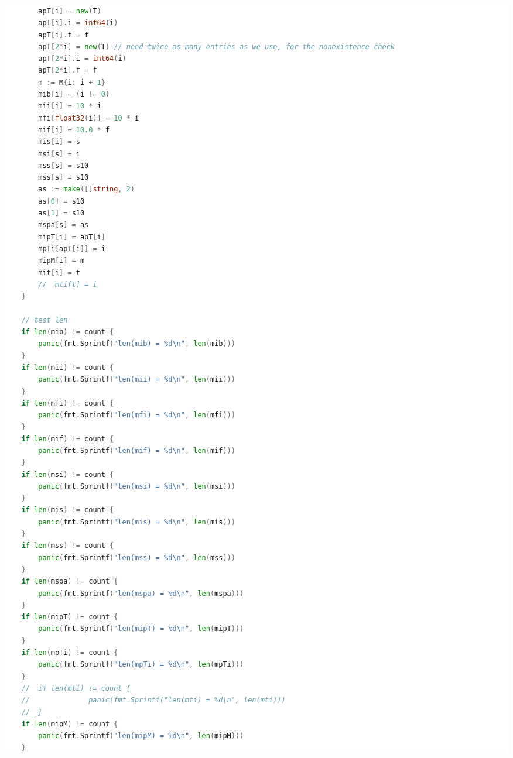 ```go
		apT[i] = new(T)
		apT[i].i = int64(i)
		apT[i].f = f
		apT[2*i] = new(T) // need twice as many entries as we use, for the nonexistence check
		apT[2*i].i = int64(i)
		apT[2*i].f = f
		m := M{i: i + 1}
		mib[i] = (i != 0)
		mii[i] = 10 * i
		mfi[float32(i)] = 10 * i
		mif[i] = 10.0 * f
		mis[i] = s
		msi[s] = i
		mss[s] = s10
		mss[s] = s10
		as := make([]string, 2)
		as[0] = s10
		as[1] = s10
		mspa[s] = as
		mipT[i] = apT[i]
		mpTi[apT[i]] = i
		mipM[i] = m
		mit[i] = t
		//	mti[t] = i
	}

	// test len
	if len(mib) != count {
		panic(fmt.Sprintf("len(mib) = %d\n", len(mib)))
	}
	if len(mii) != count {
		panic(fmt.Sprintf("len(mii) = %d\n", len(mii)))
	}
	if len(mfi) != count {
		panic(fmt.Sprintf("len(mfi) = %d\n", len(mfi)))
	}
	if len(mif) != count {
		panic(fmt.Sprintf("len(mif) = %d\n", len(mif)))
	}
	if len(msi) != count {
		panic(fmt.Sprintf("len(msi) = %d\n", len(msi)))
	}
	if len(mis) != count {
		panic(fmt.Sprintf("len(mis) = %d\n", len(mis)))
	}
	if len(mss) != count {
		panic(fmt.Sprintf("len(mss) = %d\n", len(mss)))
	}
	if len(mspa) != count {
		panic(fmt.Sprintf("len(mspa) = %d\n", len(mspa)))
	}
	if len(mipT) != count {
		panic(fmt.Sprintf("len(mipT) = %d\n", len(mipT)))
	}
	if len(mpTi) != count {
		panic(fmt.Sprintf("len(mpTi) = %d\n", len(mpTi)))
	}
	//	if len(mti) != count {
	//              panic(fmt.Sprintf("len(mti) = %d\n", len(mti)))
	//	}
	if len(mipM) != count {
		panic(fmt.Sprintf("len(mipM) = %d\n", len(mipM)))
	}
```